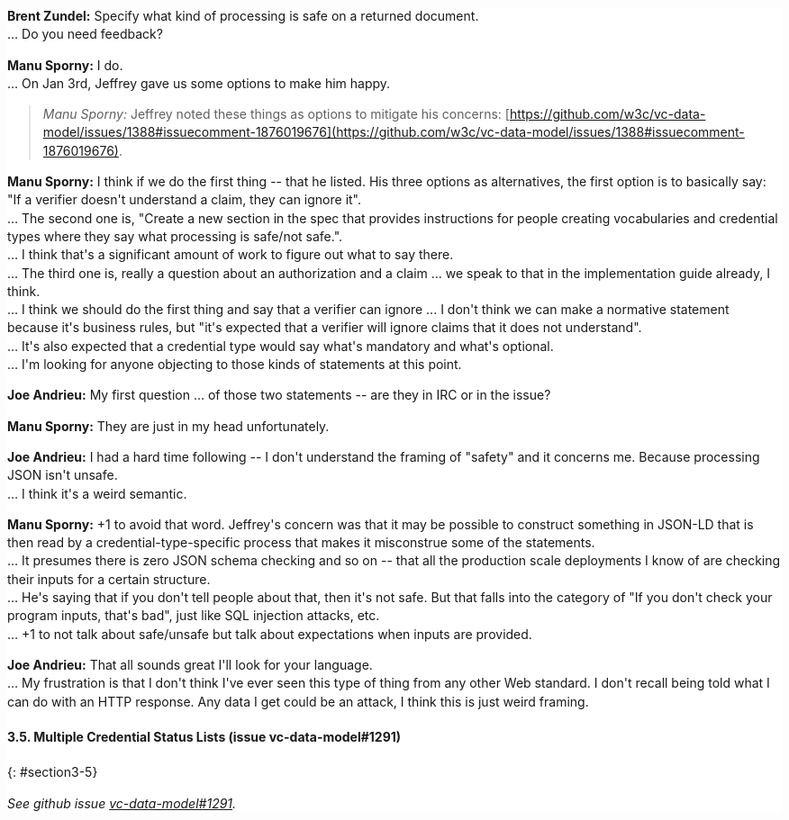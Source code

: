 **Brent Zundel:** Specify what kind of processing is safe on a returned document.  
… Do you need feedback?  

**Manu Sporny:** I do.  
… On Jan 3rd, Jeffrey gave us some options to make him happy.  

> *Manu Sporny:* Jeffrey noted these things as options to mitigate his concerns: [https://github.com/w3c/vc-data-model/issues/1388#issuecomment-1876019676](https://github.com/w3c/vc-data-model/issues/1388#issuecomment-1876019676).

**Manu Sporny:** I think if we do the first thing -- that he listed. His three options as alternatives, the first option is to basically say: "If a verifier doesn't understand a claim, they can ignore it".  
… The second one is, "Create a new section in the spec that provides instructions for people creating vocabularies and credential types where they say what processing is safe/not safe.".  
… I think that's a significant amount of work to figure out what to say there.  
… The third one is, really a question about an authorization and a claim ... we speak to that in the implementation guide already, I think.  
… I think we should do the first thing and say that a verifier can ignore ... I don't think we can make a normative statement because it's business rules, but "it's expected that a verifier will ignore claims that it does not understand".  
… It's also expected that a credential type would say what's mandatory and what's optional.  
… I'm looking for anyone objecting to those kinds of statements at this point.  

**Joe Andrieu:** My first question ... of those two statements -- are they in IRC or in the issue?  

**Manu Sporny:** They are just in my head unfortunately.  

**Joe Andrieu:** I had a hard time following -- I don't understand the framing of "safety" and it concerns me. Because processing JSON isn't unsafe.  
… I think it's a weird semantic.  

**Manu Sporny:** +1 to avoid that word. Jeffrey's concern was that it may be possible to construct something in JSON-LD that is then read by a credential-type-specific process that makes it misconstrue some of the statements.  
… It presumes there is zero JSON schema checking and so on -- that all the production scale deployments I know of are checking their inputs for a certain structure.  
… He's saying that if you don't tell people about that, then it's not safe. But that falls into the category of "If you don't check your program inputs, that's bad", just like SQL injection attacks, etc.  
… +1 to not talk about safe/unsafe but talk about expectations when inputs are provided.  

**Joe Andrieu:** That all sounds great I'll look for your language.  
… My frustration is that I don't think I've ever seen this type of thing from any other Web standard. I don't recall being told what I can do with an HTTP response. Any data I get could be an attack, I think this is just weird framing.  

#### 3.5. Multiple Credential Status Lists (issue vc-data-model#1291)
{: #section3-5}

_See github issue [vc-data-model#1291](https://github.com/w3c/vc-data-model/issues/1291)._





